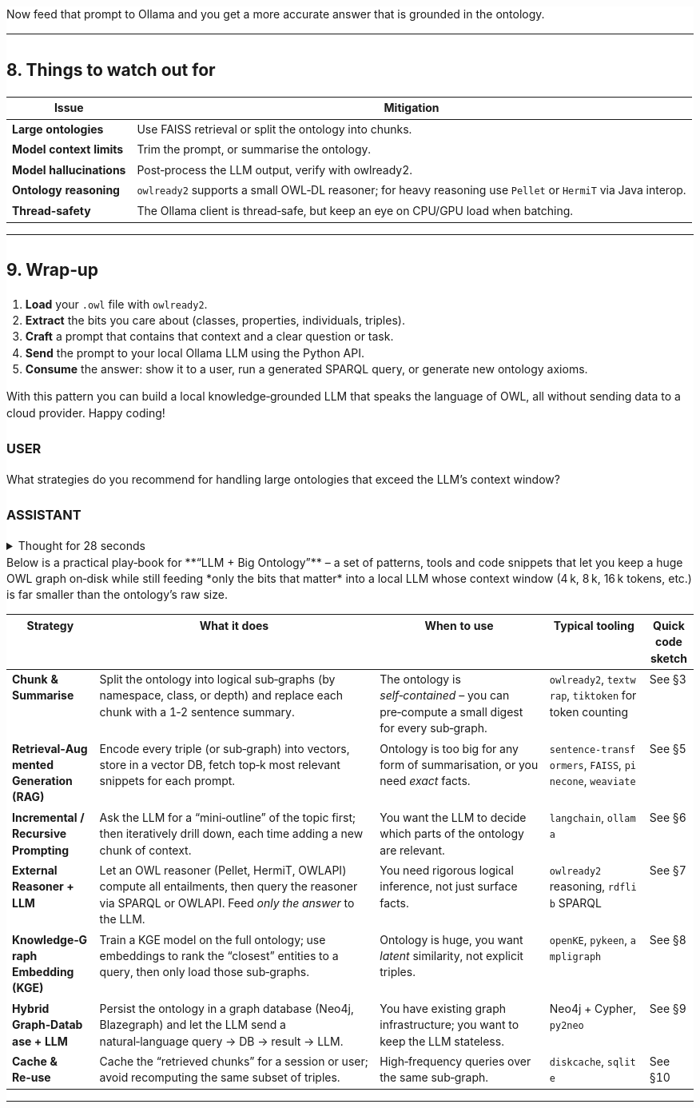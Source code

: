 Now feed that prompt to Ollama and you get a more accurate answer that is grounded in the ontology.

---

## 8. Things to watch out for

| Issue | Mitigation |
|-------|------------|
| **Large ontologies** | Use FAISS retrieval or split the ontology into chunks. |
| **Model context limits** | Trim the prompt, or summarise the ontology. |
| **Model hallucinations** | Post‑process the LLM output, verify with owlready2. |
| **Ontology reasoning** | `owlready2` supports a small OWL‑DL reasoner; for heavy reasoning use `Pellet` or `HermiT` via Java interop. |
| **Thread‑safety** | The Ollama client is thread‑safe, but keep an eye on CPU/GPU load when batching. |

---

## 9. Wrap‑up

1. **Load** your `.owl` file with `owlready2`.
2. **Extract** the bits you care about (classes, properties, individuals, triples).
3. **Craft** a prompt that contains that context and a clear question or task.
4. **Send** the prompt to your local Ollama LLM using the Python API.
5. **Consume** the answer: show it to a user, run a generated SPARQL query, or generate new ontology axioms.

With this pattern you can build a local knowledge‑grounded LLM that speaks the language of OWL, all without sending data to a cloud provider. Happy coding!

### USER
What strategies do you recommend for handling large ontologies that exceed the LLM’s context window?

### ASSISTANT
<details type="reasoning" done="true" duration="28"><summary>Thought for 28 seconds</summary></details>
Below is a practical play‑book for **“LLM + Big Ontology”** – a set of patterns, tools and code snippets that let you keep a huge OWL graph on‑disk while still feeding *only the bits that matter* into a local LLM whose context window (4 k, 8 k, 16 k tokens, etc.) is far smaller than the ontology’s raw size.

| Strategy | What it does | When to use | Typical tooling | Quick code sketch |
|----------|--------------|-------------|-----------------|-------------------|
| **Chunk & Summarise** | Split the ontology into logical sub‑graphs (by namespace, class, or depth) and replace each chunk with a 1‑2 sentence summary. | The ontology is *self‑contained* – you can pre‑compute a small digest for every sub‑graph. | `owlready2`, `textwrap`, `tiktoken` for token counting | See §3 |
| **Retrieval‑Augmented Generation (RAG)** | Encode every triple (or sub‑graph) into vectors, store in a vector DB, fetch top‑k most relevant snippets for each prompt. | Ontology is too big for any form of summarisation, or you need *exact* facts. | `sentence-transformers`, `FAISS`, `pinecone`, `weaviate` | See §5 |
| **Incremental / Recursive Prompting** | Ask the LLM for a “mini‑outline” of the topic first; then iteratively drill down, each time adding a new chunk of context. | You want the LLM to decide which parts of the ontology are relevant. | `langchain`, `ollama` | See §6 |
| **External Reasoner + LLM** | Let an OWL reasoner (Pellet, HermiT, OWLAPI) compute all entailments, then query the reasoner via SPARQL or OWLAPI. Feed *only the answer* to the LLM. | You need rigorous logical inference, not just surface facts. | `owlready2` reasoning, `rdflib` SPARQL | See §7 |
| **Knowledge‑Graph Embedding (KGE)** | Train a KGE model on the full ontology; use embeddings to rank the “closest” entities to a query, then only load those sub‑graphs. | Ontology is huge, you want *latent* similarity, not explicit triples. | `openKE`, `pykeen`, `ampligraph` | See §8 |
| **Hybrid Graph‑Database + LLM** | Persist the ontology in a graph database (Neo4j, Blazegraph) and let the LLM send a natural‑language query → DB → result → LLM. | You have existing graph infrastructure; you want to keep the LLM stateless. | Neo4j + Cypher, `py2neo` | See §9 |
| **Cache & Re‑use** | Cache the “retrieved chunks” for a session or user; avoid recomputing the same subset of triples. | High‑frequency queries over the same sub‑graph. | `diskcache`, `sqlite` | See §10 |

---